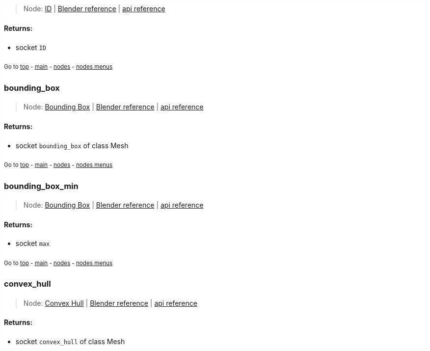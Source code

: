 

> Node: [ID](GeometryNodeInputID.md) | [Blender reference](https://docs.blender.org/manual/en/latest/modeling/geometry_nodes/input/id.html) | [api reference](https://docs.blender.org/api/current/bpy.types.GeometryNodeInputID.html)

#### Returns:
- socket `ID`






<sub>Go to [top](#class-Mesh) - [main](../index.md) - [nodes](nodes.md) - [nodes menus](nodes_menus.md)</sub>

### bounding_box



> Node: [Bounding Box](GeometryNodeBoundBox.md) | [Blender reference](https://docs.blender.org/manual/en/latest/modeling/geometry_nodes/geometry/bounding_box.html) | [api reference](https://docs.blender.org/api/current/bpy.types.GeometryNodeBoundBox.html)

#### Returns:
- socket `bounding_box` of class Mesh






<sub>Go to [top](#class-Mesh) - [main](../index.md) - [nodes](nodes.md) - [nodes menus](nodes_menus.md)</sub>

### bounding_box_min



> Node: [Bounding Box](GeometryNodeBoundBox.md) | [Blender reference](https://docs.blender.org/manual/en/latest/modeling/geometry_nodes/geometry/bounding_box.html) | [api reference](https://docs.blender.org/api/current/bpy.types.GeometryNodeBoundBox.html)

#### Returns:
- socket `max`






<sub>Go to [top](#class-Mesh) - [main](../index.md) - [nodes](nodes.md) - [nodes menus](nodes_menus.md)</sub>

### convex_hull



> Node: [Convex Hull](GeometryNodeConvexHull.md) | [Blender reference](https://docs.blender.org/manual/en/latest/modeling/geometry_nodes/geometry/convex_hull.html) | [api reference](https://docs.blender.org/api/current/bpy.types.GeometryNodeConvexHull.html)

#### Returns:
- socket `convex_hull` of class Mesh
